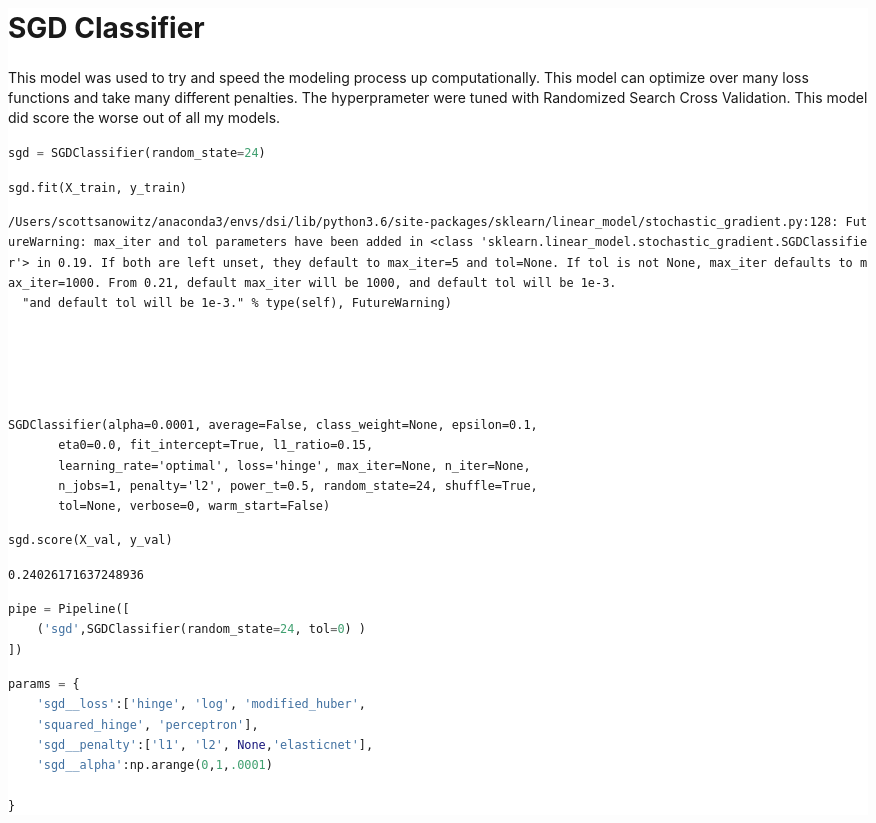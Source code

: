 
# SGD Classifier
This model was used to try and speed the modeling process up computationally. This model can optimize over many loss functions and take many different penalties. The hyperprameter were tuned with Randomized Search Cross Validation. This model did score the worse out of all my models.


```python
sgd = SGDClassifier(random_state=24)

```


```python
sgd.fit(X_train, y_train)
```

    /Users/scottsanowitz/anaconda3/envs/dsi/lib/python3.6/site-packages/sklearn/linear_model/stochastic_gradient.py:128: FutureWarning: max_iter and tol parameters have been added in <class 'sklearn.linear_model.stochastic_gradient.SGDClassifier'> in 0.19. If both are left unset, they default to max_iter=5 and tol=None. If tol is not None, max_iter defaults to max_iter=1000. From 0.21, default max_iter will be 1000, and default tol will be 1e-3.
      "and default tol will be 1e-3." % type(self), FutureWarning)





    SGDClassifier(alpha=0.0001, average=False, class_weight=None, epsilon=0.1,
           eta0=0.0, fit_intercept=True, l1_ratio=0.15,
           learning_rate='optimal', loss='hinge', max_iter=None, n_iter=None,
           n_jobs=1, penalty='l2', power_t=0.5, random_state=24, shuffle=True,
           tol=None, verbose=0, warm_start=False)




```python
sgd.score(X_val, y_val)
```




    0.24026171637248936




```python
pipe = Pipeline([
    ('sgd',SGDClassifier(random_state=24, tol=0) )
])
```


```python
params = {
    'sgd__loss':['hinge', 'log', 'modified_huber',
    'squared_hinge', 'perceptron'],
    'sgd__penalty':['l1', 'l2', None,'elasticnet'],
    'sgd__alpha':np.arange(0,1,.0001)
    
}
```
